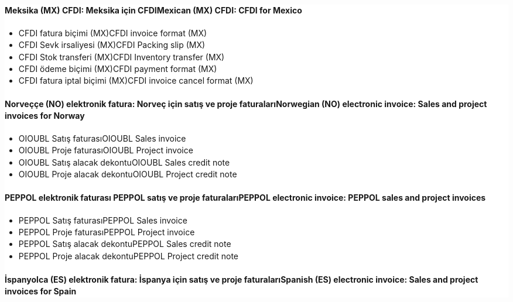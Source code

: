 #### <a name="mexican-mx-cfdi-cfdi-for-mexico"></a><span data-ttu-id="c30e7-243">Meksika (MX) CFDI: Meksika için CFDI</span><span class="sxs-lookup"><span data-stu-id="c30e7-243">Mexican (MX) CFDI: CFDI for Mexico</span></span>

- <span data-ttu-id="c30e7-244">CFDI fatura biçimi (MX)</span><span class="sxs-lookup"><span data-stu-id="c30e7-244">CFDI invoice format (MX)</span></span>
- <span data-ttu-id="c30e7-245">CFDI Sevk irsaliyesi (MX)</span><span class="sxs-lookup"><span data-stu-id="c30e7-245">CFDI Packing slip (MX)</span></span>
- <span data-ttu-id="c30e7-246">CFDI Stok transferi (MX)</span><span class="sxs-lookup"><span data-stu-id="c30e7-246">CFDI Inventory transfer (MX)</span></span>
- <span data-ttu-id="c30e7-247">CFDI ödeme biçimi (MX)</span><span class="sxs-lookup"><span data-stu-id="c30e7-247">CFDI payment format (MX)</span></span>
- <span data-ttu-id="c30e7-248">CFDI fatura iptal biçimi (MX)</span><span class="sxs-lookup"><span data-stu-id="c30e7-248">CFDI invoice cancel format (MX)</span></span>

#### <a name="norwegian-no-electronic-invoice-sales-and-project-invoices-for-norway"></a><span data-ttu-id="c30e7-249">Norveççe (NO) elektronik fatura: Norveç için satış ve proje faturaları</span><span class="sxs-lookup"><span data-stu-id="c30e7-249">Norwegian (NO) electronic invoice: Sales and project invoices for Norway</span></span>

- <span data-ttu-id="c30e7-250">OIOUBL Satış faturası</span><span class="sxs-lookup"><span data-stu-id="c30e7-250">OIOUBL Sales invoice</span></span>
- <span data-ttu-id="c30e7-251">OIOUBL Proje faturası</span><span class="sxs-lookup"><span data-stu-id="c30e7-251">OIOUBL Project invoice</span></span>
- <span data-ttu-id="c30e7-252">OIOUBL Satış alacak dekontu</span><span class="sxs-lookup"><span data-stu-id="c30e7-252">OIOUBL Sales credit note</span></span>
- <span data-ttu-id="c30e7-253">OIOUBL Proje alacak dekontu</span><span class="sxs-lookup"><span data-stu-id="c30e7-253">OIOUBL Project credit note</span></span>

#### <a name="peppol-electronic-invoice-peppol-sales-and-project-invoices"></a><span data-ttu-id="c30e7-254">PEPPOL elektronik faturası PEPPOL satış ve proje faturaları</span><span class="sxs-lookup"><span data-stu-id="c30e7-254">PEPPOL electronic invoice: PEPPOL sales and project invoices</span></span>

- <span data-ttu-id="c30e7-255">PEPPOL Satış faturası</span><span class="sxs-lookup"><span data-stu-id="c30e7-255">PEPPOL Sales invoice</span></span>
- <span data-ttu-id="c30e7-256">PEPPOL Proje faturası</span><span class="sxs-lookup"><span data-stu-id="c30e7-256">PEPPOL Project invoice</span></span>
- <span data-ttu-id="c30e7-257">PEPPOL Satış alacak dekontu</span><span class="sxs-lookup"><span data-stu-id="c30e7-257">PEPPOL Sales credit note</span></span>
- <span data-ttu-id="c30e7-258">PEPPOL Proje alacak dekontu</span><span class="sxs-lookup"><span data-stu-id="c30e7-258">PEPPOL Project credit note</span></span>

#### <a name="spanish-es-electronic-invoice-sales-and-project-invoices-for-spain"></a><span data-ttu-id="c30e7-259">İspanyolca (ES) elektronik fatura: İspanya için satış ve proje faturaları</span><span class="sxs-lookup"><span data-stu-id="c30e7-259">Spanish (ES) electronic invoice: Sales and project invoices for Spain</span></span>
